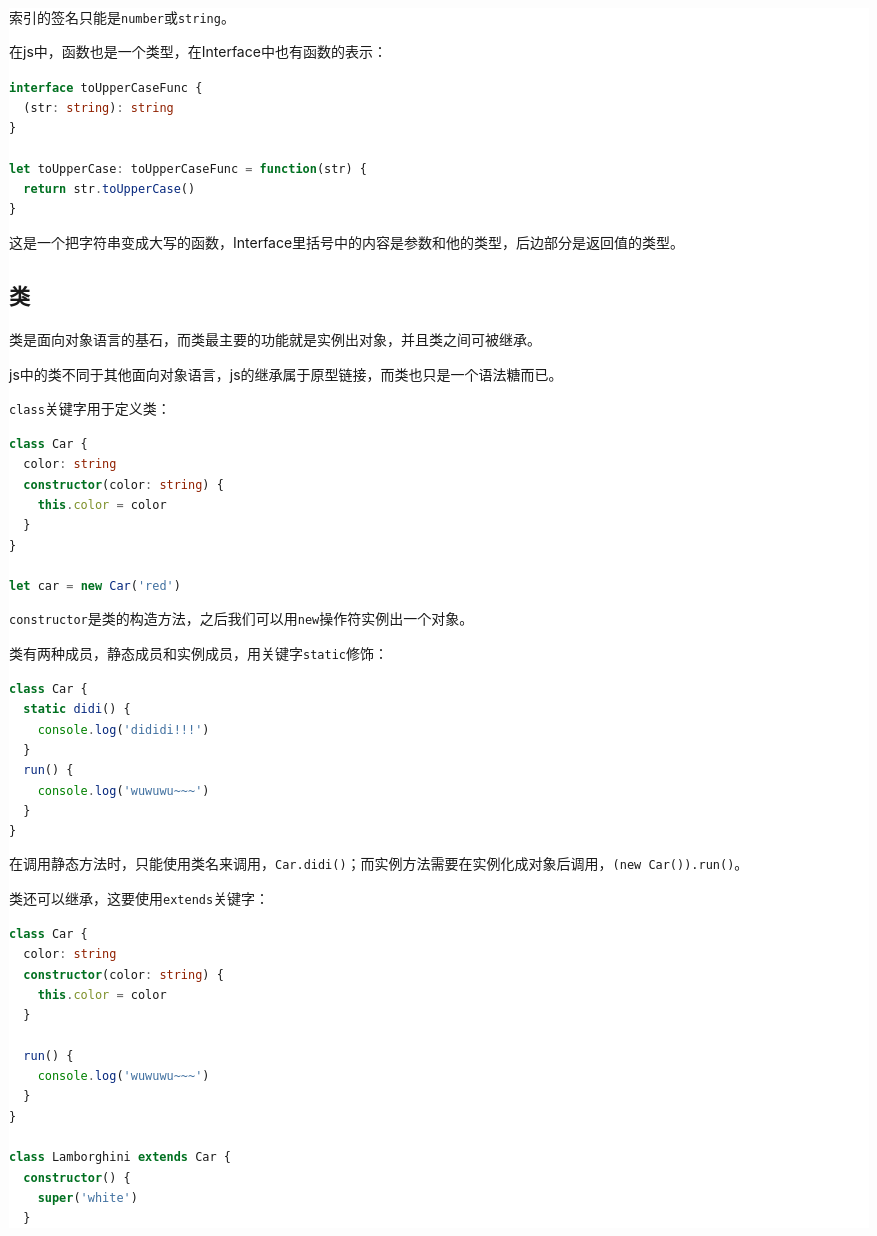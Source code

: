 索引的签名只能是`number`或`string`。

在js中，函数也是一个类型，在Interface中也有函数的表示：

```typescript
interface toUpperCaseFunc {
  (str: string): string
}

let toUpperCase: toUpperCaseFunc = function(str) {
  return str.toUpperCase()
}
```

这是一个把字符串变成大写的函数，Interface里括号中的内容是参数和他的类型，后边部分是返回值的类型。

## 类

类是面向对象语言的基石，而类最主要的功能就是实例出对象，并且类之间可被继承。

js中的类不同于其他面向对象语言，js的继承属于原型链接，而类也只是一个语法糖而已。

`class`关键字用于定义类：

```typescript
class Car {
  color: string
  constructor(color: string) {
    this.color = color
  }
}

let car = new Car('red')
```

`constructor`是类的构造方法，之后我们可以用`new`操作符实例出一个对象。

类有两种成员，静态成员和实例成员，用关键字`static`修饰：

```typescript
class Car {
  static didi() {
    console.log('dididi!!!')
  }
  run() {
    console.log('wuwuwu~~~')
  }
}
```

在调用静态方法时，只能使用类名来调用，`Car.didi()`；而实例方法需要在实例化成对象后调用，`(new Car()).run()`。

类还可以继承，这要使用`extends`关键字：

```typescript
class Car {
  color: string
  constructor(color: string) {
    this.color = color
  }
  
  run() {
    console.log('wuwuwu~~~')
  }
}

class Lamborghini extends Car {
  constructor() {
    super('white')
  }
```